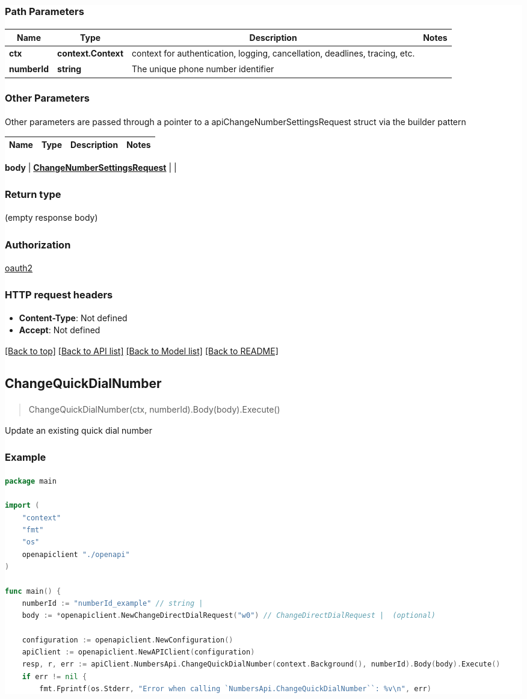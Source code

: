 ### Path Parameters


Name | Type | Description  | Notes
------------- | ------------- | ------------- | -------------
**ctx** | **context.Context** | context for authentication, logging, cancellation, deadlines, tracing, etc.
**numberId** | **string** | The unique phone number identifier | 

### Other Parameters

Other parameters are passed through a pointer to a apiChangeNumberSettingsRequest struct via the builder pattern


Name | Type | Description  | Notes
------------- | ------------- | ------------- | -------------

 **body** | [**ChangeNumberSettingsRequest**](ChangeNumberSettingsRequest.md) |  | 

### Return type

 (empty response body)

### Authorization

[oauth2](../README.md#oauth2)

### HTTP request headers

- **Content-Type**: Not defined
- **Accept**: Not defined

[[Back to top]](#) [[Back to API list]](../README.md#documentation-for-api-endpoints)
[[Back to Model list]](../README.md#documentation-for-models)
[[Back to README]](../README.md)


## ChangeQuickDialNumber

> ChangeQuickDialNumber(ctx, numberId).Body(body).Execute()

Update an existing quick dial number

### Example

```go
package main

import (
    "context"
    "fmt"
    "os"
    openapiclient "./openapi"
)

func main() {
    numberId := "numberId_example" // string | 
    body := *openapiclient.NewChangeDirectDialRequest("w0") // ChangeDirectDialRequest |  (optional)

    configuration := openapiclient.NewConfiguration()
    apiClient := openapiclient.NewAPIClient(configuration)
    resp, r, err := apiClient.NumbersApi.ChangeQuickDialNumber(context.Background(), numberId).Body(body).Execute()
    if err != nil {
        fmt.Fprintf(os.Stderr, "Error when calling `NumbersApi.ChangeQuickDialNumber``: %v\n", err)
```